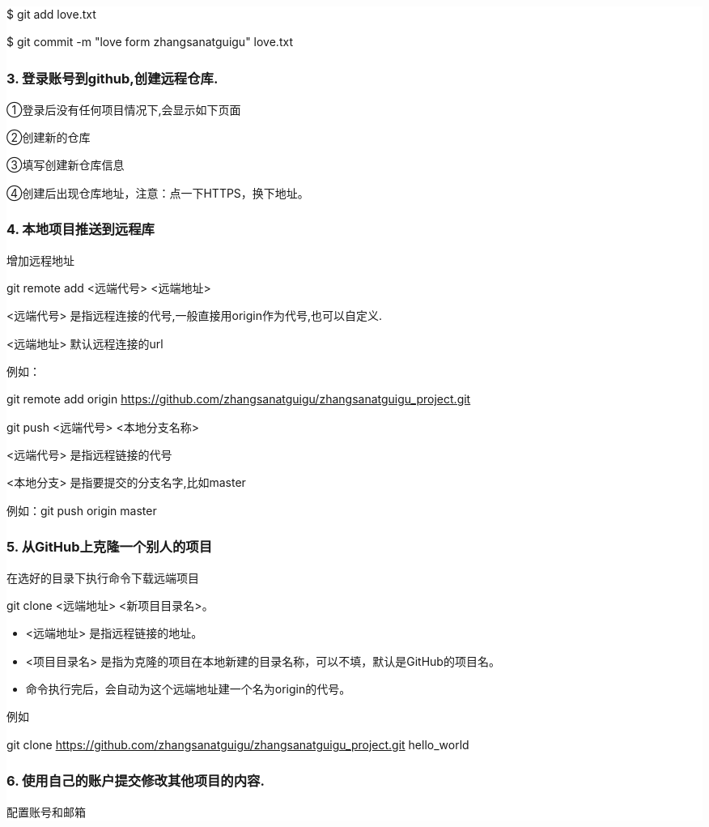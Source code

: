 $ git add love.txt

$ git commit -m "love form zhangsanatguigu" love.txt

### 3.  登录账号到github,创建远程仓库.

①登录后没有任何项目情况下,会显示如下页面

②创建新的仓库

③填写创建新仓库信息

④创建后出现仓库地址，注意：点一下HTTPS，换下地址。

### 4.  本地项目推送到远程库

增加远程地址

git remote add <远端代号> <远端地址>

<远端代号> 是指远程连接的代号,一般直接用origin作为代号,也可以自定义.

<远端地址> 默认远程连接的url

例如：

git remote add origin https://github.com/zhangsanatguigu/zhangsanatguigu_project.git

 

git push <远端代号> <本地分支名称>

<远端代号> 是指远程链接的代号

<本地分支> 是指要提交的分支名字,比如master

例如：git push origin master

 

### 5.  从GitHub上克隆一个别人的项目

在选好的目录下执行命令下载远端项目

git clone  <远端地址>  <新项目目录名>。

-  <远端地址> 是指远程链接的地址。

-  <项目目录名> 是指为克隆的项目在本地新建的目录名称，可以不填，默认是GitHub的项目名。

- 命令执行完后，会自动为这个远端地址建一个名为origin的代号。

例如 

git clone https://github.com/zhangsanatguigu/zhangsanatguigu_project.git  hello_world

 

### 6.  使用自己的账户提交修改其他项目的内容.

配置账号和邮箱

 
